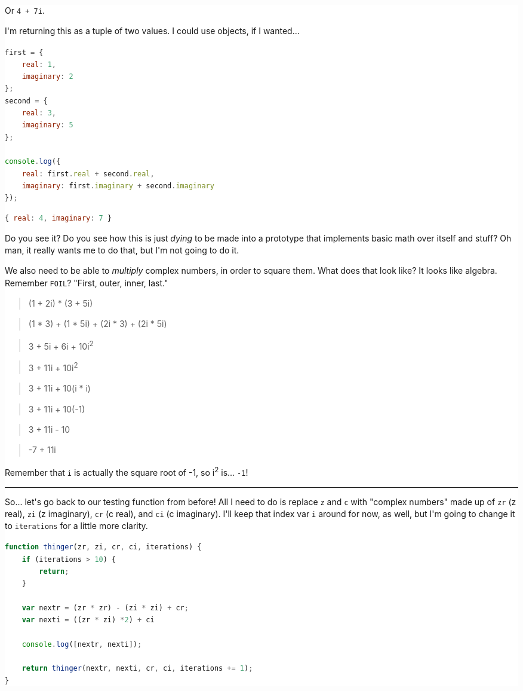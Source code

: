 Or `4 + 7i`.

I'm returning this as a tuple of two values. I could use objects, if I wanted...

```js
first = {
    real: 1,
    imaginary: 2
};
second = {
    real: 3,
    imaginary: 5
};

console.log({
    real: first.real + second.real,
    imaginary: first.imaginary + second.imaginary
});
```
```js
{ real: 4, imaginary: 7 }
```

Do you see it? Do you see how this is just _dying_ to be made into a prototype
that implements basic math over itself and stuff? Oh man, it really wants me to
do that, but I'm not going to do it.

We also need to be able to _multiply_ complex numbers, in order to square them.
What does that look like? It looks like algebra. Remember `FOIL`? "First,
outer, inner, last."

> (1 + 2i) * (3 + 5i)

> (1 * 3) + (1 * 5i) + (2i * 3) + (2i * 5i)

> 3 + 5i + 6i + 10i<sup>2</sup>

> 3 + 11i + 10i<sup>2</sup>

> 3 + 11i + 10(i * i)

> 3 + 11i + 10(-1)

> 3 + 11i - 10

> -7 + 11i

Remember that `i` is actually the square root of -1, so i<sup>2</sup> is...
`-1`!

<hr>

So... let's go back to our testing function from before! All I need to do is
replace `z` and `c` with "complex numbers" made up of `zr` (z real), `zi` (z
imaginary), `cr` (c real), and `ci` (c imaginary). I'll keep that index var `i` around
for now, as well, but I'm going to change it to `iterations` for a little more clarity.


```js
function thinger(zr, zi, cr, ci, iterations) {
    if (iterations > 10) {
        return;
    }

    var nextr = (zr * zr) - (zi * zi) + cr;
    var nexti = ((zr * zi) *2) + ci

    console.log([nextr, nexti]);

    return thinger(nextr, nexti, cr, ci, iterations += 1);
}
```
